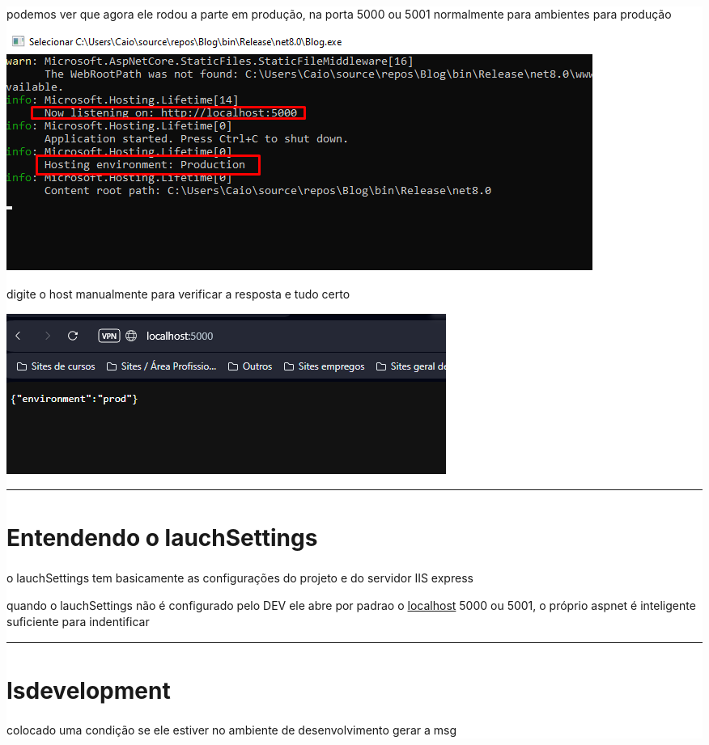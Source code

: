 podemos ver que agora ele rodou a parte em produção, na porta 5000 ou 5001 normalmente para ambientes para produção

![Untitled](ASP%20NET%2042d7ca21dd4449379dea52df80a7f0e5/Untitled%2098.png)

digite o host manualmente para verificar a resposta e tudo certo

![Untitled](ASP%20NET%2042d7ca21dd4449379dea52df80a7f0e5/Untitled%2099.png)

---

# Entendendo o lauchSettings

o lauchSettings tem basicamente as configurações do projeto e do servidor IIS express

quando o lauchSettings não é configurado pelo DEV ele abre por padrao o [localhost](http://localhost) 5000 ou 5001, o próprio aspnet é inteligente suficiente para indentificar

---

# Isdevelopment

colocado uma condição se ele estiver no ambiente de desenvolvimento gerar a msg
